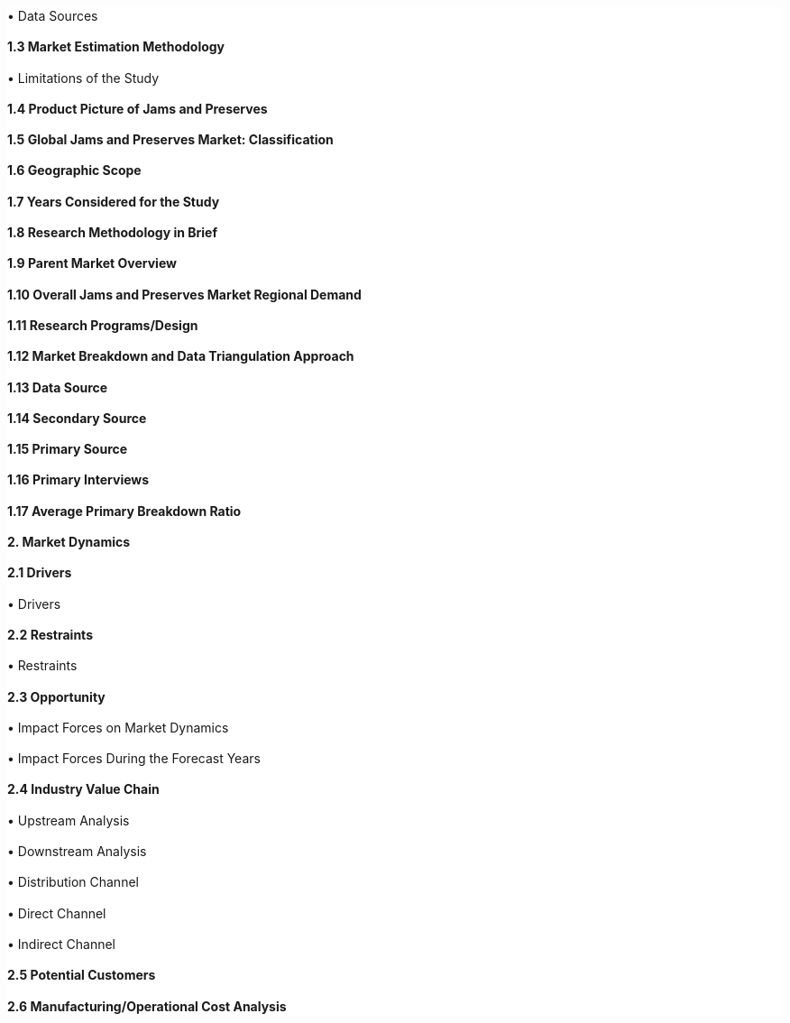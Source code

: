 • Data Sources

<strong>1.3 Market Estimation Methodology</strong>

• Limitations of the Study

<strong>1.4 Product Picture of Jams and Preserves</strong>

<strong>1.5 Global Jams and Preserves Market: Classification</strong>

<strong>1.6 Geographic Scope</strong>

<strong>1.7 Years Considered for the Study</strong>

<strong>1.8 Research Methodology in Brief</strong>

<strong>1.9 Parent Market Overview</strong>

<strong>1.10 Overall Jams and Preserves Market Regional Demand</strong>

<strong>1.11 Research Programs/Design</strong>

<strong>1.12 Market Breakdown and Data Triangulation Approach</strong>

<strong>1.13 Data Source</strong>

<strong>1.14 Secondary Source</strong>

<strong>1.15 Primary Source</strong>

<strong>1.16 Primary Interviews</strong>

<strong>1.17 Average Primary Breakdown Ratio</strong>

<strong>2. Market Dynamics</strong>

<strong>2.1 Drivers</strong>

• Drivers

<strong>2.2 Restraints</strong>

• Restraints

<strong>2.3 Opportunity</strong>

• Impact Forces on Market Dynamics

• Impact Forces During the Forecast Years

<strong>2.4 Industry Value Chain</strong>

• Upstream Analysis

• Downstream Analysis

• Distribution Channel

• Direct Channel

• Indirect Channel

<strong>2.5 Potential Customers</strong>

<strong>2.6 Manufacturing/Operational Cost Analysis</strong>
